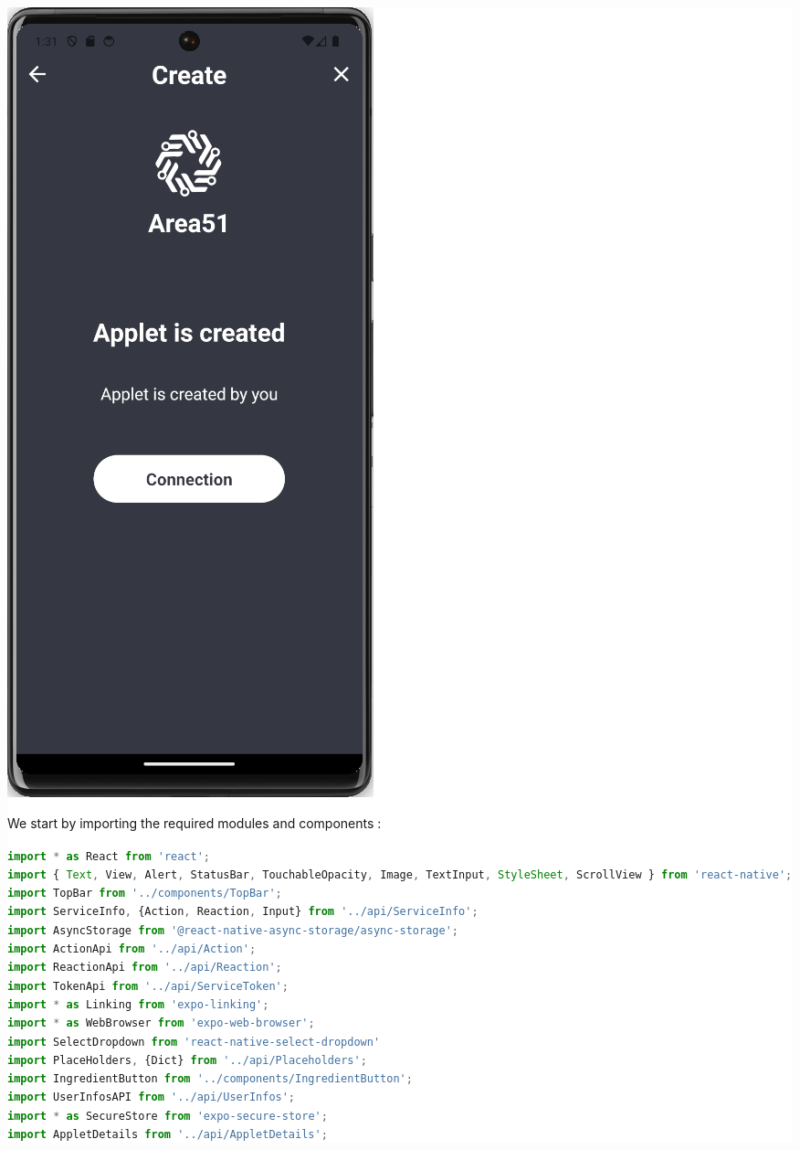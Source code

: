 ![ConnectAuth.png](../images/mobileComponents/ConnectAuth.png)

We start by importing the required modules and components :
```typescript
import * as React from 'react';
import { Text, View, Alert, StatusBar, TouchableOpacity, Image, TextInput, StyleSheet, ScrollView } from 'react-native';
import TopBar from '../components/TopBar';
import ServiceInfo, {Action, Reaction, Input} from '../api/ServiceInfo';
import AsyncStorage from '@react-native-async-storage/async-storage';
import ActionApi from '../api/Action';
import ReactionApi from '../api/Reaction';
import TokenApi from '../api/ServiceToken';
import * as Linking from 'expo-linking';
import * as WebBrowser from 'expo-web-browser';
import SelectDropdown from 'react-native-select-dropdown'
import PlaceHolders, {Dict} from '../api/Placeholders';
import IngredientButton from '../components/IngredientButton';
import UserInfosAPI from '../api/UserInfos';
import * as SecureStore from 'expo-secure-store';
import AppletDetails from '../api/AppletDetails';
```